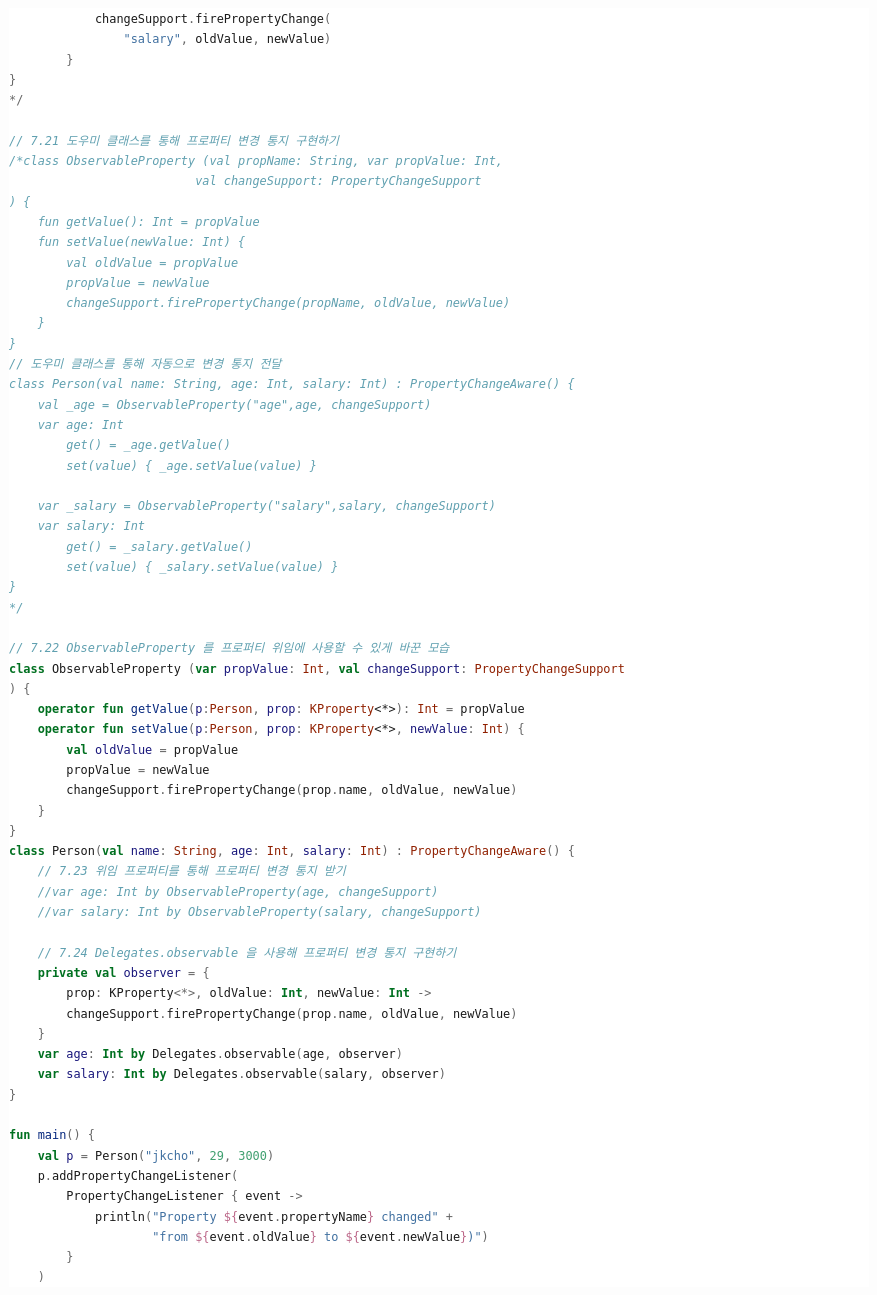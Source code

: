 ```kotlin
            changeSupport.firePropertyChange(
                "salary", oldValue, newValue)
        }
}
*/

// 7.21 도우미 클래스를 통해 프로퍼티 변경 통지 구현하기
/*class ObservableProperty (val propName: String, var propValue: Int,
                          val changeSupport: PropertyChangeSupport
) {
    fun getValue(): Int = propValue
    fun setValue(newValue: Int) {
        val oldValue = propValue
        propValue = newValue
        changeSupport.firePropertyChange(propName, oldValue, newValue)
    }
}
// 도우미 클래스를 통해 자동으로 변경 통지 전달
class Person(val name: String, age: Int, salary: Int) : PropertyChangeAware() {
    val _age = ObservableProperty("age",age, changeSupport)
    var age: Int
        get() = _age.getValue()
        set(value) { _age.setValue(value) }

    var _salary = ObservableProperty("salary",salary, changeSupport)
    var salary: Int
        get() = _salary.getValue()
        set(value) { _salary.setValue(value) }
}
*/

// 7.22 ObservableProperty 를 프로퍼티 위임에 사용할 수 있게 바꾼 모습
class ObservableProperty (var propValue: Int, val changeSupport: PropertyChangeSupport
) {
    operator fun getValue(p:Person, prop: KProperty<*>): Int = propValue
    operator fun setValue(p:Person, prop: KProperty<*>, newValue: Int) {
        val oldValue = propValue
        propValue = newValue
        changeSupport.firePropertyChange(prop.name, oldValue, newValue)
    }
}
class Person(val name: String, age: Int, salary: Int) : PropertyChangeAware() {
    // 7.23 위임 프로퍼티를 통해 프로퍼티 변경 통지 받기
    //var age: Int by ObservableProperty(age, changeSupport)
    //var salary: Int by ObservableProperty(salary, changeSupport)

    // 7.24 Delegates.observable 을 사용해 프로퍼티 변경 통지 구현하기
    private val observer = {
        prop: KProperty<*>, oldValue: Int, newValue: Int ->
        changeSupport.firePropertyChange(prop.name, oldValue, newValue)
    }
    var age: Int by Delegates.observable(age, observer)
    var salary: Int by Delegates.observable(salary, observer)
}

fun main() {
    val p = Person("jkcho", 29, 3000)
    p.addPropertyChangeListener(
        PropertyChangeListener { event ->
            println("Property ${event.propertyName} changed" +
                    "from ${event.oldValue} to ${event.newValue})")
        }
    )
```